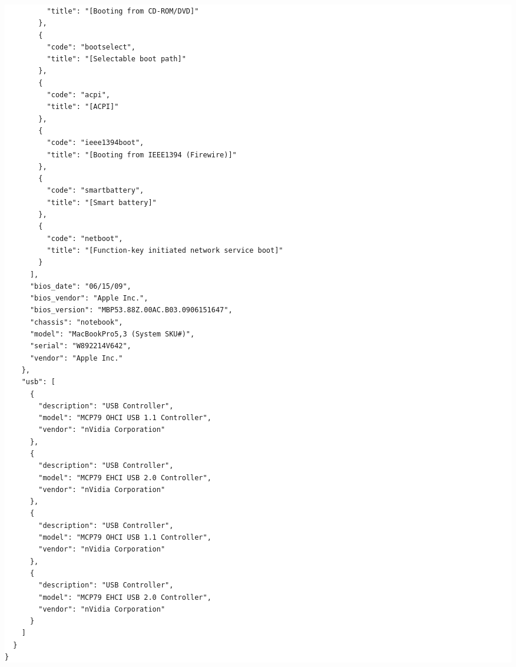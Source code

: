 ```bash{
          "title": "[Booting from CD-ROM/DVD]"
        },
        {
          "code": "bootselect",
          "title": "[Selectable boot path]"
        },
        {
          "code": "acpi",
          "title": "[ACPI]"
        },
        {
          "code": "ieee1394boot",
          "title": "[Booting from IEEE1394 (Firewire)]"
        },
        {
          "code": "smartbattery",
          "title": "[Smart battery]"
        },
        {
          "code": "netboot",
          "title": "[Function-key initiated network service boot]"
        }
      ],
      "bios_date": "06/15/09",
      "bios_vendor": "Apple Inc.",
      "bios_version": "MBP53.88Z.00AC.B03.0906151647",
      "chassis": "notebook",
      "model": "MacBookPro5,3 (System SKU#)",
      "serial": "W892214V642",
      "vendor": "Apple Inc."
    },
    "usb": [
      {
        "description": "USB Controller",
        "model": "MCP79 OHCI USB 1.1 Controller",
        "vendor": "nVidia Corporation"
      },
      {
        "description": "USB Controller",
        "model": "MCP79 EHCI USB 2.0 Controller",
        "vendor": "nVidia Corporation"
      },
      {
        "description": "USB Controller",
        "model": "MCP79 OHCI USB 1.1 Controller",
        "vendor": "nVidia Corporation"
      },
      {
        "description": "USB Controller",
        "model": "MCP79 EHCI USB 2.0 Controller",
        "vendor": "nVidia Corporation"
      }
    ]
  }
}
```
